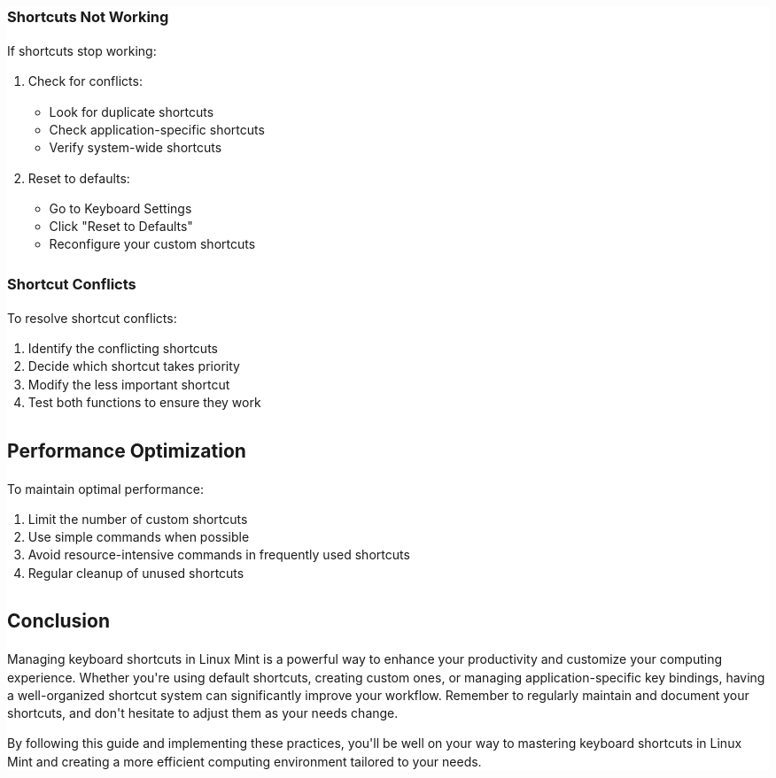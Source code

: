 ### Shortcuts Not Working

If shortcuts stop working:

1. Check for conflicts:
   - Look for duplicate shortcuts
   - Check application-specific shortcuts
   - Verify system-wide shortcuts

2. Reset to defaults:
   - Go to Keyboard Settings
   - Click "Reset to Defaults"
   - Reconfigure your custom shortcuts

### Shortcut Conflicts

To resolve shortcut conflicts:

1. Identify the conflicting shortcuts
2. Decide which shortcut takes priority
3. Modify the less important shortcut
4. Test both functions to ensure they work

## Performance Optimization

To maintain optimal performance:

1. Limit the number of custom shortcuts
2. Use simple commands when possible
3. Avoid resource-intensive commands in frequently used shortcuts
4. Regular cleanup of unused shortcuts

## Conclusion

Managing keyboard shortcuts in Linux Mint is a powerful way to enhance your productivity and customize your computing experience. Whether you're using default shortcuts, creating custom ones, or managing application-specific key bindings, having a well-organized shortcut system can significantly improve your workflow. Remember to regularly maintain and document your shortcuts, and don't hesitate to adjust them as your needs change.

By following this guide and implementing these practices, you'll be well on your way to mastering keyboard shortcuts in Linux Mint and creating a more efficient computing environment tailored to your needs.
